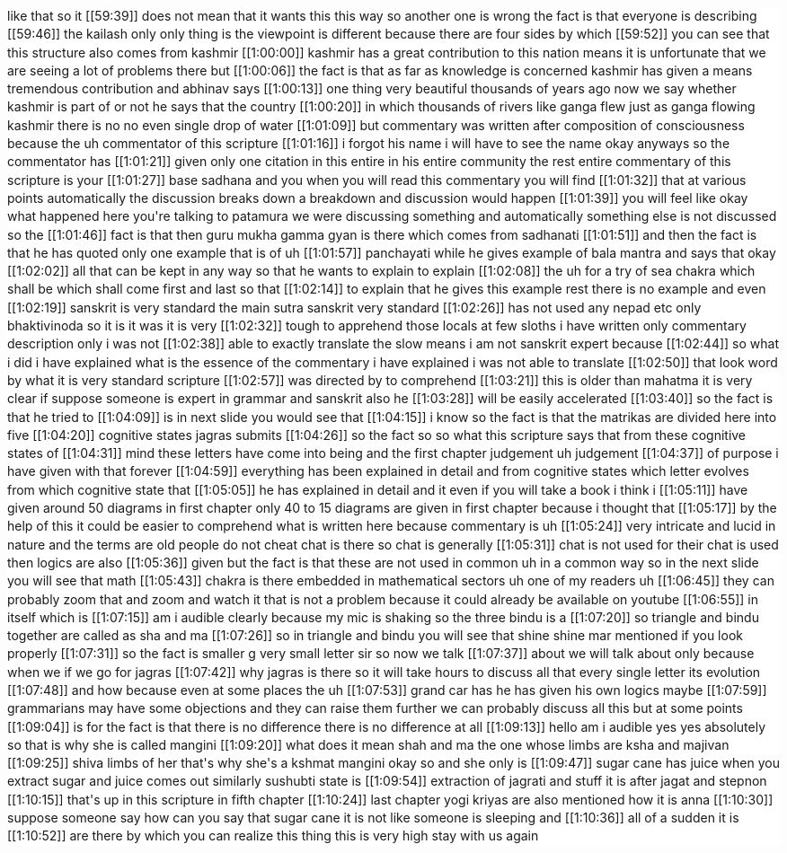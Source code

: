 like that so it [[59:39]] does not mean that it wants this this way so another one is wrong the fact is that everyone is describing [[59:46]] the kailash only only thing is the viewpoint is different because there are four sides by which [[59:52]] you can see that this structure also comes from kashmir [[1:00:00]] kashmir has a great contribution to this nation means it is unfortunate that we are seeing a lot of problems there but [[1:00:06]] the fact is that as far as knowledge is concerned kashmir has given a means tremendous contribution and abhinav says [[1:00:13]] one thing very beautiful thousands of years ago now we say whether kashmir is part of or not he says that the country [[1:00:20]] in which thousands of rivers like ganga flew just as ganga flowing kashmir there is no no even single drop of water [[1:01:09]] but commentary was written after composition of consciousness because the uh commentator of this scripture [[1:01:16]] i forgot his name i will have to see the name okay anyways so the commentator has [[1:01:21]] given only one citation in this entire in his entire community the rest entire commentary of this scripture is your [[1:01:27]] base sadhana and you when you will read this commentary you will find [[1:01:32]] that at various points automatically the discussion breaks down a breakdown and discussion would happen [[1:01:39]] you will feel like okay what happened here you're talking to patamura we were discussing something and automatically something else is not discussed so the [[1:01:46]] fact is that then guru mukha gamma gyan is there which comes from sadhanati [[1:01:51]] and then the fact is that he has quoted only one example that is of uh [[1:01:57]] panchayati while he gives example of bala mantra and says that okay [[1:02:02]] all that can be kept in any way so that he wants to explain to explain [[1:02:08]] the uh for a try of sea chakra which shall be which shall come first and last so that [[1:02:14]] to explain that he gives this example rest there is no example and even [[1:02:19]] sanskrit is very standard the main sutra sanskrit very standard [[1:02:26]] has not used any nepad etc only bhaktivinoda so it is it was it is very [[1:02:32]] tough to apprehend those locals at few sloths i have written only commentary description only i was not [[1:02:38]] able to exactly translate the slow means i am not sanskrit expert because [[1:02:44]] so what i did i have explained what is the essence of the commentary i have explained i was not able to translate [[1:02:50]] that look word by what it is very standard scripture [[1:02:57]] was directed by to comprehend [[1:03:21]] this is older than mahatma it is very clear if suppose someone is expert in grammar and sanskrit also he [[1:03:28]] will be easily accelerated [[1:03:40]] so the fact is that he tried to [[1:04:09]] is in next slide you would see that [[1:04:15]] i know so the fact is that the matrikas are divided here into five [[1:04:20]] cognitive states jagras submits [[1:04:26]] so the fact so so what this scripture says that from these cognitive states of [[1:04:31]] mind these letters have come into being and the first chapter judgement uh judgement [[1:04:37]] of purpose i have given with that forever [[1:04:59]] everything has been explained in detail and from cognitive states which letter evolves from which cognitive state that [[1:05:05]] he has explained in detail and it even if you will take a book i think i [[1:05:11]] have given around 50 diagrams in first chapter only 40 to 15 diagrams are given in first chapter because i thought that [[1:05:17]] by the help of this it could be easier to comprehend what is written here because commentary is uh [[1:05:24]] very intricate and lucid in nature and the terms are old people do not cheat chat is there so chat is generally [[1:05:31]] chat is not used for their chat is used then logics are also [[1:05:36]] given but the fact is that these are not used in common uh in a common way so in the next slide you will see that math [[1:05:43]] chakra is there embedded in mathematical sectors uh one of my readers uh [[1:06:45]] they can probably zoom that and zoom and watch it that is not a problem because it could already be available on youtube [[1:06:55]] in itself which is [[1:07:15]] am i audible clearly because my mic is shaking so the three bindu is a [[1:07:20]] so triangle and bindu together are called as sha and ma [[1:07:26]] so in triangle and bindu you will see that shine shine mar mentioned if you look properly [[1:07:31]] so the fact is smaller g very small letter sir so now we talk [[1:07:37]] about we will talk about only because when we if we go for jagras [[1:07:42]] why jagras is there so it will take hours to discuss all that every single letter its evolution [[1:07:48]] and how because even at some places the uh [[1:07:53]] grand car has he has given his own logics maybe [[1:07:59]] grammarians may have some objections and they can raise them further we can probably discuss all this but at some points [[1:09:04]] is for the fact is that there is no difference there is no difference at all [[1:09:13]] hello am i audible yes yes absolutely so that is why she is called mangini [[1:09:20]] what does it mean shah and ma the one whose limbs are ksha and majivan [[1:09:25]] shiva limbs of her that's why she's a kshmat mangini okay so and she only is [[1:09:47]] sugar cane has juice when you extract sugar and juice comes out similarly sushubti state is [[1:09:54]] extraction of jagrati and stuff it is after jagat and stepnon [[1:10:15]] that's up in this scripture in fifth chapter [[1:10:24]] last chapter yogi kriyas are also mentioned how it is anna [[1:10:30]] suppose someone say how can you say that sugar cane it is not like someone is sleeping and [[1:10:36]] all of a sudden it is [[1:10:52]] are there by which you can realize this thing this is very high stay with us again